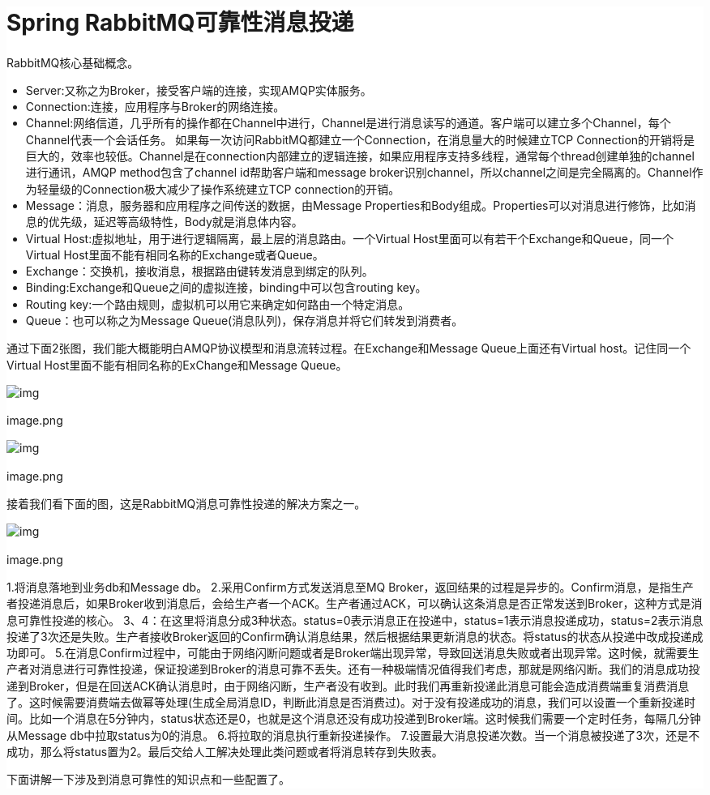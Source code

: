 # Spring RabbitMQ可靠性消息投递

RabbitMQ核心基础概念。

- Server:又称之为Broker，接受客户端的连接，实现AMQP实体服务。
- Connection:连接，应用程序与Broker的网络连接。
- Channel:网络信道，几乎所有的操作都在Channel中进行，Channel是进行消息读写的通道。客户端可以建立多个Channel，每个Channel代表一个会话任务。
   如果每一次访问RabbitMQ都建立一个Connection，在消息量大的时候建立TCP Connection的开销将是巨大的，效率也较低。Channel是在connection内部建立的逻辑连接，如果应用程序支持多线程，通常每个thread创建单独的channel进行通讯，AMQP method包含了channel id帮助客户端和message broker识别channel，所以channel之间是完全隔离的。Channel作为轻量级的Connection极大减少了操作系统建立TCP connection的开销。
- Message：消息，服务器和应用程序之间传送的数据，由Message Properties和Body组成。Properties可以对消息进行修饰，比如消息的优先级，延迟等高级特性，Body就是消息体内容。
- Virtual Host:虚拟地址，用于进行逻辑隔离，最上层的消息路由。一个Virtual Host里面可以有若干个Exchange和Queue，同一个Virtual Host里面不能有相同名称的Exchange或者Queue。
- Exchange：交换机，接收消息，根据路由键转发消息到绑定的队列。
- Binding:Exchange和Queue之间的虚拟连接，binding中可以包含routing key。
- Routing key:一个路由规则，虚拟机可以用它来确定如何路由一个特定消息。
- Queue：也可以称之为Message Queue(消息队列)，保存消息并将它们转发到消费者。

通过下面2张图，我们能大概能明白AMQP协议模型和消息流转过程。在Exchange和Message Queue上面还有Virtual host。记住同一个Virtual Host里面不能有相同名称的ExChange和Message Queue。



![img](https:////upload-images.jianshu.io/upload_images/4636177-22901bbb566bbcbc.png?imageMogr2/auto-orient/strip|imageView2/2/w/682/format/webp)

image.png

![img](https:////upload-images.jianshu.io/upload_images/4636177-a49faed915ac3182.png?imageMogr2/auto-orient/strip|imageView2/2/w/825/format/webp)

image.png

接着我们看下面的图，这是RabbitMQ消息可靠性投递的解决方案之一。



![img](https:////upload-images.jianshu.io/upload_images/4636177-911c83939b34bf1b.png?imageMogr2/auto-orient/strip|imageView2/2/w/853/format/webp)

image.png



1.将消息落地到业务db和Message db。
 2.采用Confirm方式发送消息至MQ Broker，返回结果的过程是异步的。Confirm消息，是指生产者投递消息后，如果Broker收到消息后，会给生产者一个ACK。生产者通过ACK，可以确认这条消息是否正常发送到Broker，这种方式是消息可靠性投递的核心。
 3、4：在这里将消息分成3种状态。status=0表示消息正在投递中，status=1表示消息投递成功，status=2表示消息投递了3次还是失败。生产者接收Broker返回的Confirm确认消息结果，然后根据结果更新消息的状态。将status的状态从投递中改成投递成功即可。
 5.在消息Confirm过程中，可能由于网络闪断问题或者是Broker端出现异常，导致回送消息失败或者出现异常。这时候，就需要生产者对消息进行可靠性投递，保证投递到Broker的消息可靠不丢失。还有一种极端情况值得我们考虑，那就是网络闪断。我们的消息成功投递到Broker，但是在回送ACK确认消息时，由于网络闪断，生产者没有收到。此时我们再重新投递此消息可能会造成消费端重复消费消息了。这时候需要消费端去做幂等处理(生成全局消息ID，判断此消息是否消费过)。对于没有投递成功的消息，我们可以设置一个重新投递时间。比如一个消息在5分钟内，status状态还是0，也就是这个消息还没有成功投递到Broker端。这时候我们需要一个定时任务，每隔几分钟从Message db中拉取status为0的消息。
 6.将拉取的消息执行重新投递操作。
 7.设置最大消息投递次数。当一个消息被投递了3次，还是不成功，那么将status置为2。最后交给人工解决处理此类问题或者将消息转存到失败表。

下面讲解一下涉及到消息可靠性的知识点和一些配置了。
